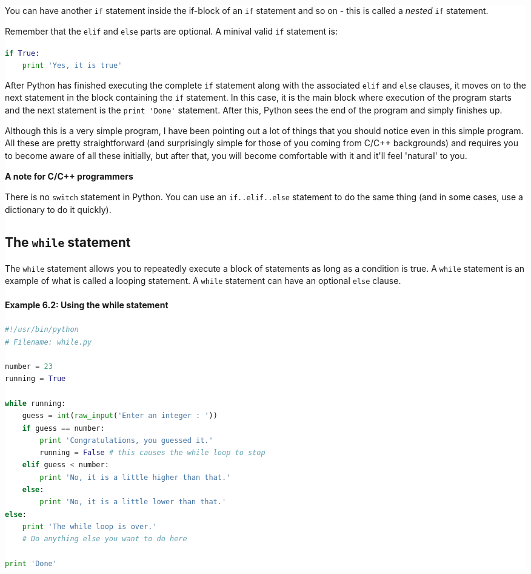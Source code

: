 You can have another `if` statement inside the if-block of an `if` 
statement and so on - this is called a <i>nested</i> `if` statement.

Remember that the `elif` and `else` parts are optional. A minival 
valid `if` statement is:

```python
if True:
    print 'Yes, it is true'
```

After Python has finished executing the complete `if` statement along 
with the associated `elif` and `else` clauses, it moves on to the next 
statement in the block containing the `if` statement. In this case, it 
is the main block where execution of the program starts and the next 
statement is the `print 'Done'` statement. After this, Python sees the 
end of the program and simply finishes up.

Although this is a very simple program, I have been pointing out a lot 
of things that you should notice even in this simple program. All these 
are pretty straightforward (and surprisingly simple for those of you 
coming from C/C++ backgrounds) and requires you to become aware of all 
these initially, but after that, you will become comfortable with it and 
it'll feel 'natural' to you.

<aside class="alert alert-info">
<p><b>A note for C/C++ programmers</b></p>
<p>There is no <code>switch</code> statement in Python. You can use an 
<code>if..elif..else</code> statement to do the same thing (and in some 
cases, use a dictionary to do it quickly).</p></aside>

The `while` statement
-------------------

The `while` statement allows you to repeatedly execute a block of 
statements as long as a condition is true. A `while` statement is an 
example of what is called a looping statement. A `while` statement can 
have an optional `else` clause.

#### Example 6.2: Using the while statement ####

```python
#!/usr/bin/python
# Filename: while.py

number = 23
running = True

while running:
    guess = int(raw_input('Enter an integer : '))
    if guess == number:
        print 'Congratulations, you guessed it.'
        running = False # this causes the while loop to stop
    elif guess < number:
        print 'No, it is a little higher than that.'
    else:
        print 'No, it is a little lower than that.'
else:
    print 'The while loop is over.'
    # Do anything else you want to do here

print 'Done'
```
